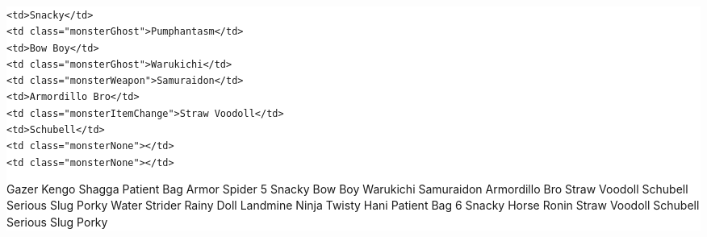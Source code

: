     <td>Snacky</td>
    <td class="monsterGhost">Pumphantasm</td>
    <td>Bow Boy</td>
    <td class="monsterGhost">Warukichi</td>
    <td class="monsterWeapon">Samuraidon</td>
    <td>Armordillo Bro</td>
    <td class="monsterItemChange">Straw Voodoll</td>
    <td>Schubell</td>
    <td class="monsterNone"></td>
    <td class="monsterNone"></td>
  </tr>
  <tr>
    <td class="monsterNone"></td>
    <td class="monsterNone"></td>
    <td class="monsterCyclops">Gazer</td>
    <td class="monsterWeapon">Kengo</td>
    <td class="monsterDragon">Shagga</td>
    <td class="monsterBomb">Patient Bag</td>
    <td>Armor Spider</td>
    <td class="monsterNone"></td>
    <td class="monsterNone"></td>
    <td class="monsterNone"></td>
  </tr>
  <tr><td colspan="11" class="tableDivider2"></td></tr>
  <tr>
    <th rowspan="2">5</th>
    <td>Snacky</td>
    <td class="monsterNone"></td>
    <td>Bow Boy</td>
    <td class="monsterGhost">Warukichi</td>
    <td class="monsterWeapon">Samuraidon</td>
    <td>Armordillo Bro</td>
    <td class="monsterItemChange">Straw Voodoll</td>
    <td>Schubell</td>
    <td class="monsterDrain">Serious Slug</td>
    <td>Porky</td>
  </tr>
  <tr>
    <td class="monsterWater">Water Strider</td>
    <td class="monsterItemChange">Rainy Doll</td>
    <td>Landmine Ninja</td>
    <td class="monsterDrain">Twisty Hani</td>
    <td class="monsterNone"></td>
    <td class="monsterBomb">Patient Bag</td>
    <td class="monsterNone"></td>
    <td class="monsterNone"></td>
    <td class="monsterNone"></td>
    <td class="monsterNone"></td>
  </tr>
  <tr><td colspan="11" class="tableDivider2"></td></tr>
  <tr>
    <th rowspan="2">6</th>
    <td>Snacky</td>
    <td>Horse Ronin</td>
    <td class="monsterNone"></td>
    <td class="monsterNone"></td>
    <td class="monsterNone"></td>
    <td class="monsterNone"></td>
    <td class="monsterItemChange">Straw Voodoll</td>
    <td>Schubell</td>
    <td class="monsterDrain">Serious Slug</td>
    <td>Porky</td>
  </tr>
  <tr>
